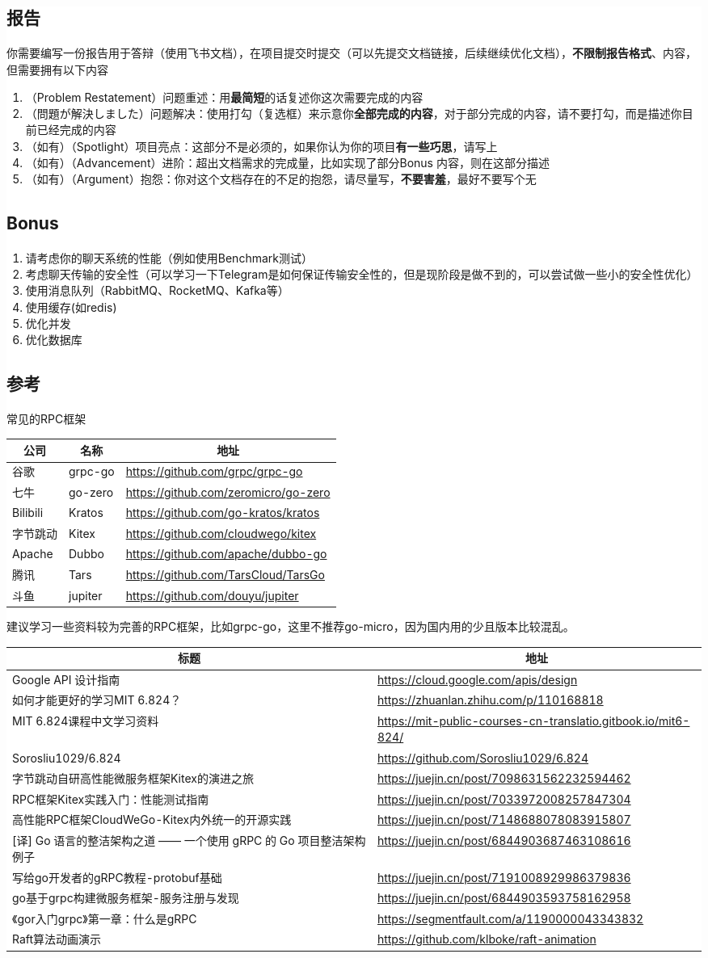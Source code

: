 
## 报告

你需要编写一份报告用于答辩（使用飞书文档），在项目提交时提交（可以先提交文档链接，后续继续优化文档），**不限制报告格式**、内容，但需要拥有以下内容

1. （Problem Restatement）问题重述：用**最简短**的话复述你这次需要完成的内容
2. （問題が解決しました）问题解决：使用打勾（复选框）来示意你**全部完成的内容**，对于部分完成的内容，请不要打勾，而是描述你目前已经完成的内容
3. （如有）（Spotlight）项目亮点：这部分不是必须的，如果你认为你的项目**有一些巧思**，请写上
4. （如有）（Advancement）进阶：超出文档需求的完成量，比如实现了部分Bonus 内容，则在这部分描述
5. （如有）（Argument）抱怨：你对这个文档存在的不足的抱怨，请尽量写，**不要害羞**，最好不要写个无

## Bonus

1. 请考虑你的聊天系统的性能（例如使用Benchmark测试）
2. 考虑聊天传输的安全性（可以学习一下Telegram是如何保证传输安全性的，但是现阶段是做不到的，可以尝试做一些小的安全性优化）
3. 使用消息队列（RabbitMQ、RocketMQ、Kafka等）
4. 使用缓存(如redis)
5. 优化并发
6. 优化数据库

## 参考

常见的RPC框架

| 公司     | 名称    | 地址                                 |
| -------- | ------- | ------------------------------------ |
| 谷歌     | grpc-go | https://github.com/grpc/grpc-go      |
| 七牛     | go-zero | https://github.com/zeromicro/go-zero |
| Bilibili | Kratos  | https://github.com/go-kratos/kratos  |
| 字节跳动 | Kitex   | https://github.com/cloudwego/kitex   |
| Apache   | Dubbo   | https://github.com/apache/dubbo-go   |
| 腾讯     | Tars    | https://github.com/TarsCloud/TarsGo  |
| 斗鱼     | jupiter | https://github.com/douyu/jupiter     |

建议学习一些资料较为完善的RPC框架，比如grpc-go，这里不推荐go-micro，因为国内用的少且版本比较混乱。

| 标题                                                         | 地址                                                         |
| ------------------------------------------------------------ | ------------------------------------------------------------ |
| Google API 设计指南                                          | https://cloud.google.com/apis/design                         |
| 如何才能更好的学习MIT 6.824？                                | https://zhuanlan.zhihu.com/p/110168818                       |
| MIT 6.824课程中文学习资料                                    | https://mit-public-courses-cn-translatio.gitbook.io/mit6-824/ |
| Sorosliu1029/6.824                                           | https://github.com/Sorosliu1029/6.824                        |
| 字节跳动自研高性能微服务框架Kitex的演进之旅                  | https://juejin.cn/post/7098631562232594462                   |
| RPC框架Kitex实践入门：性能测试指南                           | https://juejin.cn/post/7033972008257847304                   |
| 高性能RPC框架CloudWeGo-Kitex内外统一的开源实践               | https://juejin.cn/post/7148688078083915807                   |
| [译] Go 语言的整洁架构之道 —— 一个使用 gRPC 的 Go 项目整洁架构例子 | https://juejin.cn/post/6844903687463108616                   |
| 写给go开发者的gRPC教程-protobuf基础                          | https://juejin.cn/post/7191008929986379836                   |
| go基于grpc构建微服务框架-服务注册与发现                      | https://juejin.cn/post/6844903593758162958                   |
| 《gor入门grpc》第一章：什么是gRPC                            | https://segmentfault.com/a/1190000043343832                  |
| Raft算法动画演示                                             | https://github.com/klboke/raft-animation                  |
